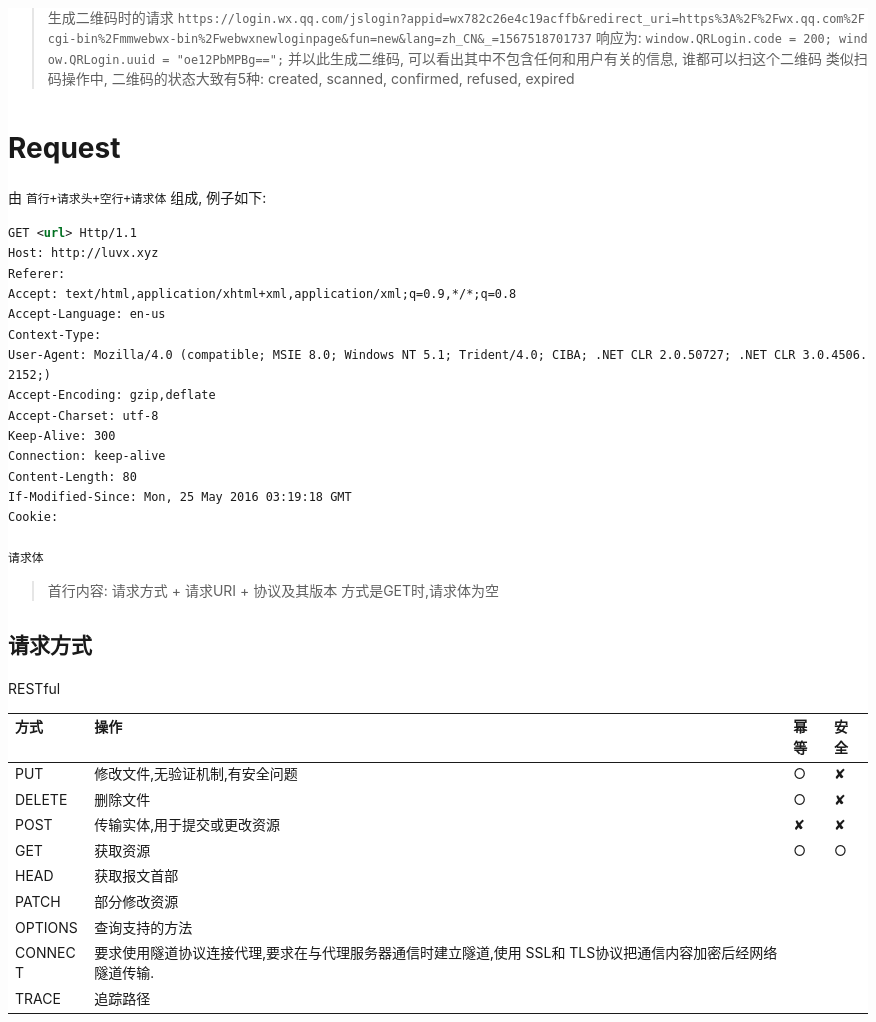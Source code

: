 > 生成二维码时的请求
> `https://login.wx.qq.com/jslogin?appid=wx782c26e4c19acffb&redirect_uri=https%3A%2F%2Fwx.qq.com%2Fcgi-bin%2Fmmwebwx-bin%2Fwebwxnewloginpage&fun=new&lang=zh_CN&_=1567518701737`
> 响应为: `window.QRLogin.code = 200; window.QRLogin.uuid = "oe12PbMPBg==";`
> 并以此生成二维码, 可以看出其中不包含任何和用户有关的信息, 谁都可以扫这个二维码
> 类似扫码操作中, 二维码的状态大致有5种: created, scanned, confirmed, refused, expired

# Request

由 `首行+请求头+空行+请求体` 组成, 例子如下:

```xml
GET <url> Http/1.1
Host: http://luvx.xyz
Referer:
Accept: text/html,application/xhtml+xml,application/xml;q=0.9,*/*;q=0.8
Accept-Language: en-us
Context-Type:
User-Agent: Mozilla/4.0 (compatible; MSIE 8.0; Windows NT 5.1; Trident/4.0; CIBA; .NET CLR 2.0.50727; .NET CLR 3.0.4506.2152;)
Accept-Encoding: gzip,deflate
Accept-Charset: utf-8
Keep-Alive: 300
Connection: keep-alive
Content-Length: 80
If-Modified-Since: Mon, 25 May 2016 03:19:18 GMT
Cookie:

请求体
```

> 首行内容: 请求方式 + 请求URI + 协议及其版本
> 方式是GET时,请求体为空

## 请求方式

RESTful

| 方式    | 操作                                                         | 幂等 | 安全 |
| :------ | :----------------------------------------------------------- | :--- | :--- |
| PUT     | 修改文件,无验证机制,有安全问题                               | ○    | ✘    |
| DELETE  | 删除文件                                                     | ○    | ✘    |
| POST    | 传输实体,用于提交或更改资源                                  | ✘    | ✘    |
| GET     | 获取资源                                                     | ○    | ○    |
| HEAD    | 获取报文首部                                                 |      |      |
| PATCH   | 部分修改资源                                                 |      |      |
| OPTIONS | 查询支持的方法                                               |      |      |
| CONNECT | 要求使用隧道协议连接代理,要求在与代理服务器通信时建立隧道,使用 SSL和 TLS协议把通信内容加密后经网络隧道传输. |      |      |
| TRACE   | 追踪路径                                                     |      |      |
